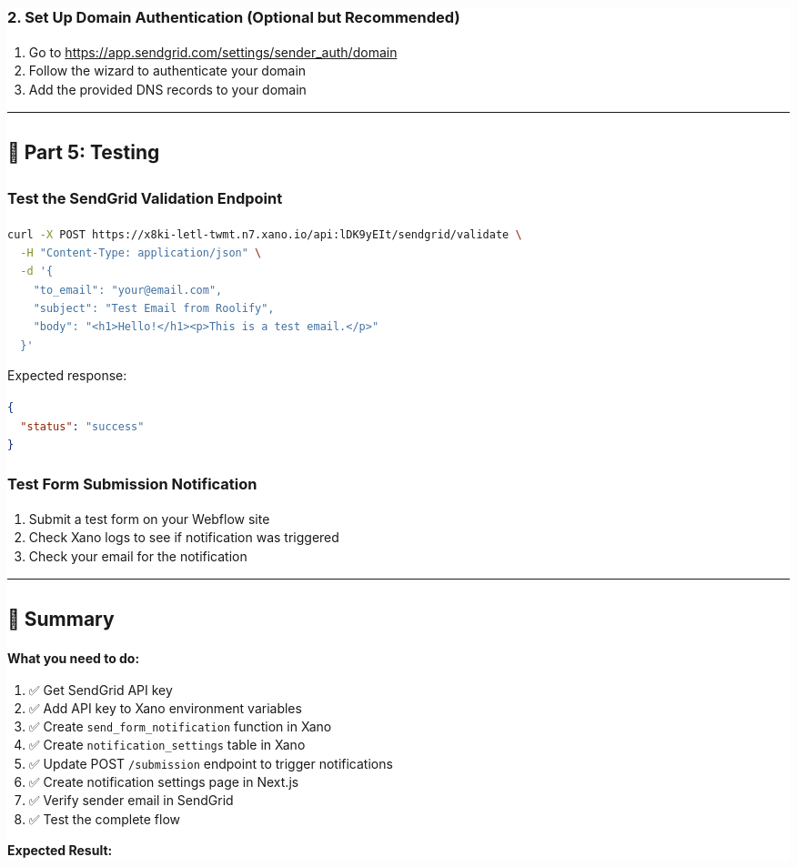 ### 2. Set Up Domain Authentication (Optional but Recommended)

1. Go to https://app.sendgrid.com/settings/sender_auth/domain
2. Follow the wizard to authenticate your domain
3. Add the provided DNS records to your domain

---

## 🧪 Part 5: Testing

### Test the SendGrid Validation Endpoint

```bash
curl -X POST https://x8ki-letl-twmt.n7.xano.io/api:lDK9yEIt/sendgrid/validate \
  -H "Content-Type: application/json" \
  -d '{
    "to_email": "your@email.com",
    "subject": "Test Email from Roolify",
    "body": "<h1>Hello!</h1><p>This is a test email.</p>"
  }'
```

Expected response:
```json
{
  "status": "success"
}
```

### Test Form Submission Notification

1. Submit a test form on your Webflow site
2. Check Xano logs to see if notification was triggered
3. Check your email for the notification

---

## 🎯 Summary

**What you need to do:**

1. ✅ Get SendGrid API key
2. ✅ Add API key to Xano environment variables
3. ✅ Create `send_form_notification` function in Xano
4. ✅ Create `notification_settings` table in Xano
5. ✅ Update POST `/submission` endpoint to trigger notifications
6. ✅ Create notification settings page in Next.js
7. ✅ Verify sender email in SendGrid
8. ✅ Test the complete flow

**Expected Result:**
